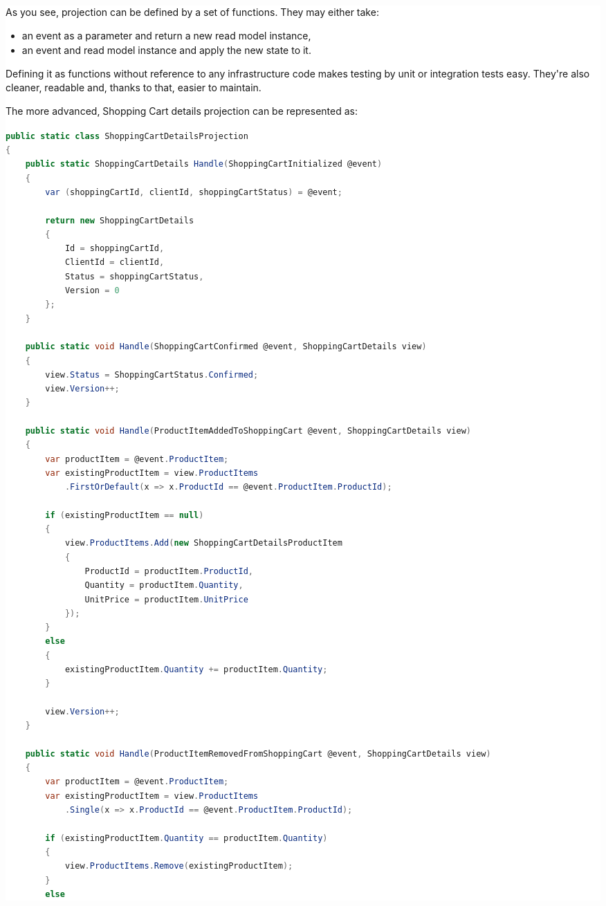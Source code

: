 As you see, projection can be defined by a set of functions. They may either take:
- an event as a parameter and return a new read model instance,
- an event and read model instance and apply the new state to it.

Defining it as functions without reference to any infrastructure code makes testing by unit or integration tests easy. They're also cleaner, readable and, thanks to that, easier to maintain.

The more advanced, Shopping Cart details projection can be represented as:

```csharp
public static class ShoppingCartDetailsProjection
{
    public static ShoppingCartDetails Handle(ShoppingCartInitialized @event)
    {
        var (shoppingCartId, clientId, shoppingCartStatus) = @event;

        return new ShoppingCartDetails
        {
            Id = shoppingCartId,
            ClientId = clientId,
            Status = shoppingCartStatus,
            Version = 0
        };
    }

    public static void Handle(ShoppingCartConfirmed @event, ShoppingCartDetails view)
    {
        view.Status = ShoppingCartStatus.Confirmed;
        view.Version++;
    }

    public static void Handle(ProductItemAddedToShoppingCart @event, ShoppingCartDetails view)
    {
        var productItem = @event.ProductItem;
        var existingProductItem = view.ProductItems
            .FirstOrDefault(x => x.ProductId == @event.ProductItem.ProductId);

        if (existingProductItem == null)
        {
            view.ProductItems.Add(new ShoppingCartDetailsProductItem
            {
                ProductId = productItem.ProductId,
                Quantity = productItem.Quantity,
                UnitPrice = productItem.UnitPrice
            });
        }
        else
        {
            existingProductItem.Quantity += productItem.Quantity;
        }

        view.Version++;
    }

    public static void Handle(ProductItemRemovedFromShoppingCart @event, ShoppingCartDetails view)
    {
        var productItem = @event.ProductItem;
        var existingProductItem = view.ProductItems
            .Single(x => x.ProductId == @event.ProductItem.ProductId);

        if (existingProductItem.Quantity == productItem.Quantity)
        {
            view.ProductItems.Remove(existingProductItem);
        }
        else
```